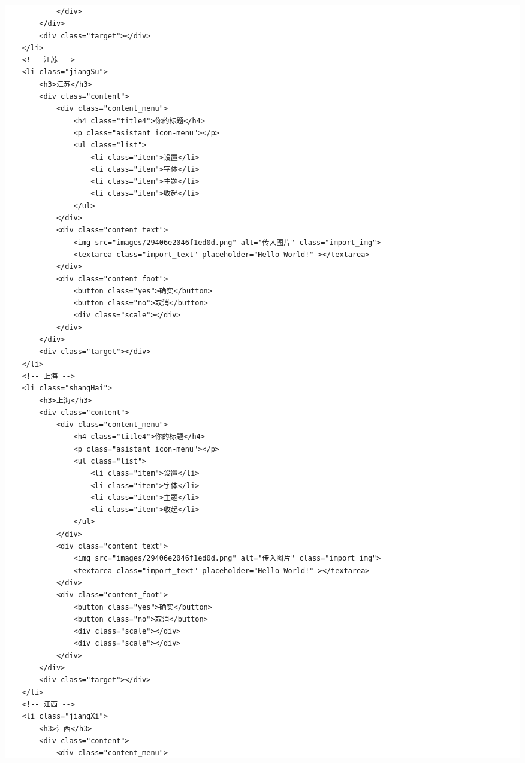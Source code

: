				</div>
			</div>
			<div class="target"></div>
		</li>
		<!-- 江苏 -->	
		<li class="jiangSu">
			<h3>江苏</h3>
			<div class="content">
				<div class="content_menu">
					<h4 class="title4">你的标题</h4>
					<p class="asistant icon-menu"></p>
					<ul class="list">
						<li class="item">设置</li>
						<li class="item">字体</li>
						<li class="item">主题</li>
						<li class="item">收起</li>
					</ul>
				</div>
				<div class="content_text">
					<img src="images/29406e2046f1ed0d.png" alt="传入图片" class="import_img">
					<textarea class="import_text" placeholder="Hello World!" ></textarea>
				</div>
				<div class="content_foot">
					<button class="yes">确实</button>
					<button class="no">取消</button>
					<div class="scale"></div>
				</div>
			</div>
			<div class="target"></div>
		</li>
		<!-- 上海 -->	
		<li class="shangHai">
			<h3>上海</h3>
			<div class="content">
				<div class="content_menu">
					<h4 class="title4">你的标题</h4>
					<p class="asistant icon-menu"></p>
					<ul class="list">
						<li class="item">设置</li>
						<li class="item">字体</li>
						<li class="item">主题</li>
						<li class="item">收起</li>
					</ul>
				</div>
				<div class="content_text">
					<img src="images/29406e2046f1ed0d.png" alt="传入图片" class="import_img">
					<textarea class="import_text" placeholder="Hello World!" ></textarea>
				</div>
				<div class="content_foot">
					<button class="yes">确实</button>
					<button class="no">取消</button>
					<div class="scale"></div>
					<div class="scale"></div>
				</div>
			</div>
			<div class="target"></div>
		</li>
		<!-- 江西 -->	
		<li class="jiangXi">
			<h3>江西</h3>
			<div class="content">
				<div class="content_menu">